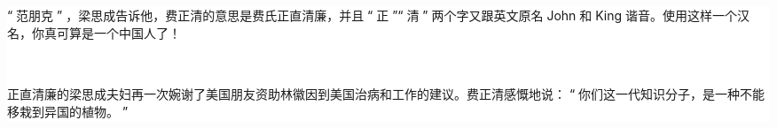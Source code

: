   </span>
  <span class="s2">
   “
  </span>
  <span class="s1">
   范朋克
  </span>
  <span class="s2">
   ”
  </span>
  <span class="s1">
   ，梁思成告诉他，费正清的意思是费氏正直清廉，并且
  </span>
  <span class="s2">
   “
  </span>
  <span class="s1">
   正
  </span>
  <span class="s2">
   ”“
  </span>
  <span class="s1">
   清
  </span>
  <span class="s2">
   ”
  </span>
  <span class="s1">
   两个字又跟英文原名
  </span>
  <span class="s2">
   John
  </span>
  <span class="s1">
   和
  </span>
  <span class="s2">
   King
  </span>
  <span class="s1">
   谐音。使用这样一个汉名，你真可算是一个中国人了！
  </span>
 </p>
 <p class="p1">
  <span class="s1">
  </span>
  <br/>
 </p>
 <p class="p2">
  <span class="s1">
   正直清廉的梁思成夫妇再一次婉谢了美国朋友资助林徽因到美国治病和工作的建议。费正清感慨地说：
  </span>
  <span class="s2">
   “
  </span>
  <span class="s1">
   你们这一代知识分子，是一种不能移栽到异国的植物。
  </span>
  <span class="s2">
   ”
  </span>
 </p>
 <p class="p1">
